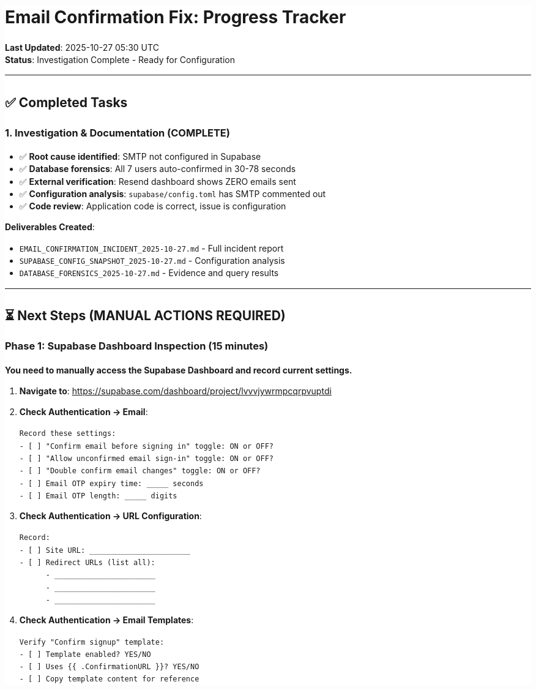 # Email Confirmation Fix: Progress Tracker

**Last Updated**: 2025-10-27 05:30 UTC  
**Status**: Investigation Complete - Ready for Configuration

---

## ✅ Completed Tasks

### 1. Investigation & Documentation (COMPLETE)

- ✅ **Root cause identified**: SMTP not configured in Supabase
- ✅ **Database forensics**: All 7 users auto-confirmed in 30-78 seconds
- ✅ **External verification**: Resend dashboard shows ZERO emails sent
- ✅ **Configuration analysis**: `supabase/config.toml` has SMTP commented out
- ✅ **Code review**: Application code is correct, issue is configuration

**Deliverables Created**:
- `EMAIL_CONFIRMATION_INCIDENT_2025-10-27.md` - Full incident report
- `SUPABASE_CONFIG_SNAPSHOT_2025-10-27.md` - Configuration analysis
- `DATABASE_FORENSICS_2025-10-27.md` - Evidence and query results

---

## ⏳ Next Steps (MANUAL ACTIONS REQUIRED)

### Phase 1: Supabase Dashboard Inspection (15 minutes)

**You need to manually access the Supabase Dashboard and record current settings.**

1. **Navigate to**: https://supabase.com/dashboard/project/lvvvjywrmpcqrpvuptdi

2. **Check Authentication → Email**:
   ```
   Record these settings:
   - [ ] "Confirm email before signing in" toggle: ON or OFF?
   - [ ] "Allow unconfirmed email sign-in" toggle: ON or OFF?
   - [ ] "Double confirm email changes" toggle: ON or OFF?
   - [ ] Email OTP expiry time: _____ seconds
   - [ ] Email OTP length: _____ digits
   ```

3. **Check Authentication → URL Configuration**:
   ```
   Record:
   - [ ] Site URL: _______________________
   - [ ] Redirect URLs (list all):
         - _______________________
         - _______________________
         - _______________________
   ```

4. **Check Authentication → Email Templates**:
   ```
   Verify "Confirm signup" template:
   - [ ] Template enabled? YES/NO
   - [ ] Uses {{ .ConfirmationURL }}? YES/NO
   - [ ] Copy template content for reference
   ```
